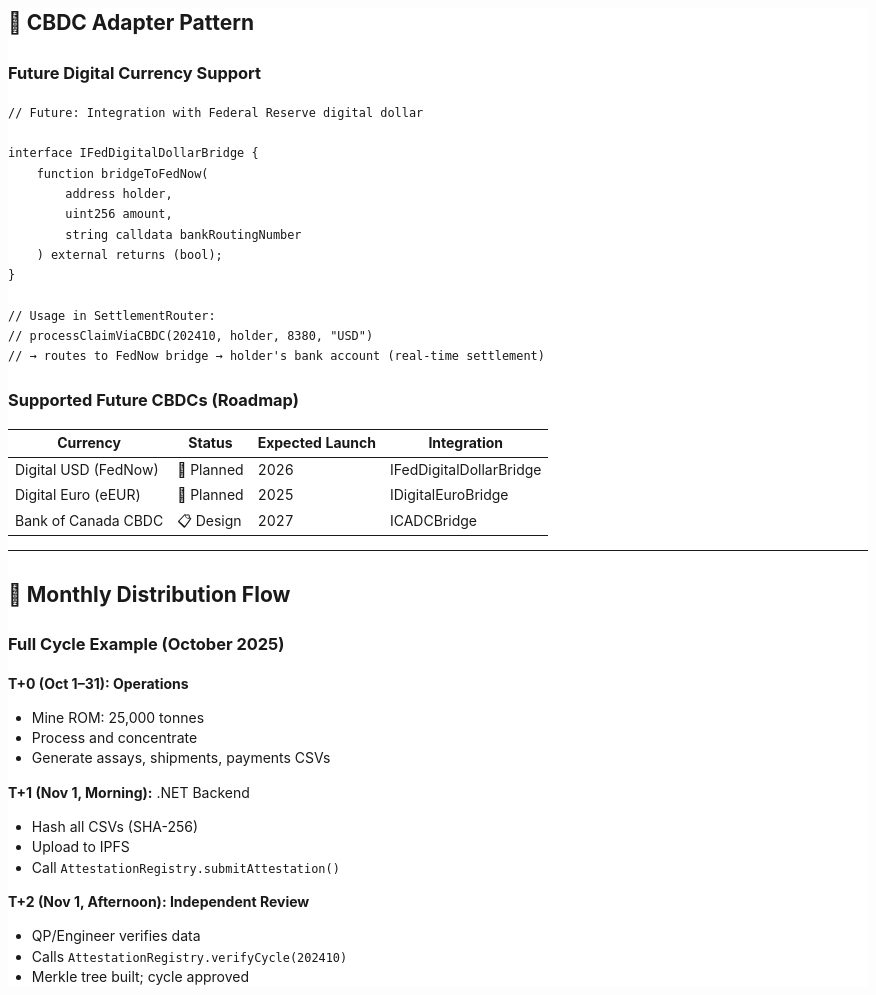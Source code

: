 
## 🏦 CBDC Adapter Pattern

### Future Digital Currency Support

```solidity
// Future: Integration with Federal Reserve digital dollar

interface IFedDigitalDollarBridge {
    function bridgeToFedNow(
        address holder,
        uint256 amount,
        string calldata bankRoutingNumber
    ) external returns (bool);
}

// Usage in SettlementRouter:
// processClaimViaCBDC(202410, holder, 8380, "USD")
// → routes to FedNow bridge → holder's bank account (real-time settlement)
```

### Supported Future CBDCs (Roadmap)

| Currency | Status | Expected Launch | Integration |
|----------|--------|-----------------|-------------|
| Digital USD (FedNow) | 🔄 Planned | 2026 | IFedDigitalDollarBridge |
| Digital Euro (eEUR) | 🔄 Planned | 2025 | IDigitalEuroBridge |
| Bank of Canada CBDC | 📋 Design | 2027 | ICADCBridge |

---

## 📅 Monthly Distribution Flow

### Full Cycle Example (October 2025)

**T+0 (Oct 1–31): Operations**
- Mine ROM: 25,000 tonnes
- Process and concentrate
- Generate assays, shipments, payments CSVs

**T+1 (Nov 1, Morning):** .NET Backend
- Hash all CSVs (SHA-256)
- Upload to IPFS
- Call `AttestationRegistry.submitAttestation()`

**T+2 (Nov 1, Afternoon): Independent Review**
- QP/Engineer verifies data
- Calls `AttestationRegistry.verifyCycle(202410)`
- Merkle tree built; cycle approved

